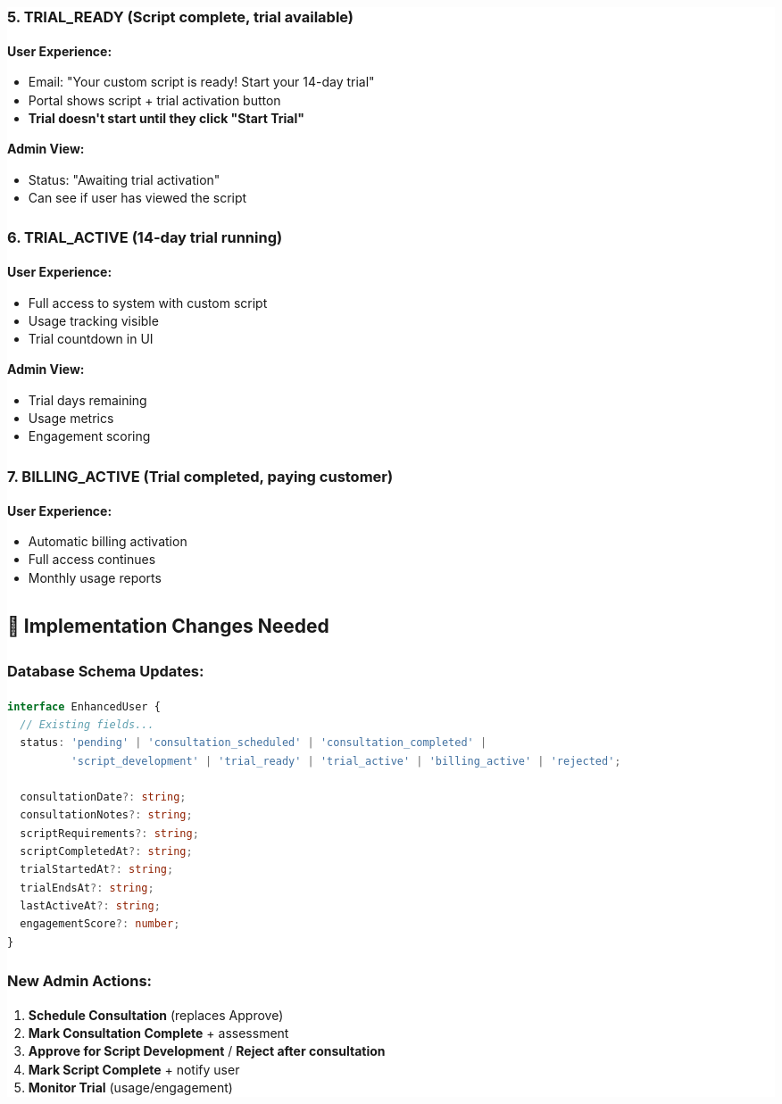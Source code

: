 ### **5. TRIAL_READY** (Script complete, trial available)
**User Experience:**
- Email: "Your custom script is ready! Start your 14-day trial"
- Portal shows script + trial activation button
- **Trial doesn't start until they click "Start Trial"**

**Admin View:**
- Status: "Awaiting trial activation"
- Can see if user has viewed the script

### **6. TRIAL_ACTIVE** (14-day trial running)
**User Experience:**
- Full access to system with custom script
- Usage tracking visible
- Trial countdown in UI

**Admin View:**
- Trial days remaining
- Usage metrics
- Engagement scoring

### **7. BILLING_ACTIVE** (Trial completed, paying customer)
**User Experience:**
- Automatic billing activation
- Full access continues
- Monthly usage reports

## 🔧 Implementation Changes Needed

### **Database Schema Updates:**
```typescript
interface EnhancedUser {
  // Existing fields...
  status: 'pending' | 'consultation_scheduled' | 'consultation_completed' | 
          'script_development' | 'trial_ready' | 'trial_active' | 'billing_active' | 'rejected';
  
  consultationDate?: string;
  consultationNotes?: string;
  scriptRequirements?: string;
  scriptCompletedAt?: string;
  trialStartedAt?: string;
  trialEndsAt?: string;
  lastActiveAt?: string;
  engagementScore?: number;
}
```

### **New Admin Actions:**
1. **Schedule Consultation** (replaces Approve)
2. **Mark Consultation Complete** + assessment
3. **Approve for Script Development** / **Reject after consultation**
4. **Mark Script Complete** + notify user
5. **Monitor Trial** (usage/engagement)
